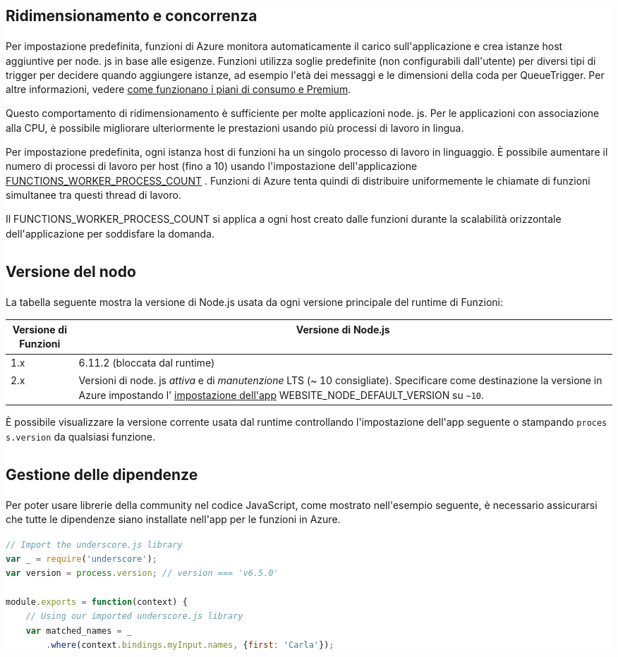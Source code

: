 ## <a name="scaling-and-concurrency"></a>Ridimensionamento e concorrenza

Per impostazione predefinita, funzioni di Azure monitora automaticamente il carico sull'applicazione e crea istanze host aggiuntive per node. js in base alle esigenze. Funzioni utilizza soglie predefinite (non configurabili dall'utente) per diversi tipi di trigger per decidere quando aggiungere istanze, ad esempio l'età dei messaggi e le dimensioni della coda per QueueTrigger. Per altre informazioni, vedere [come funzionano i piani di consumo e Premium](functions-scale.md#how-the-consumption-and-premium-plans-work).

Questo comportamento di ridimensionamento è sufficiente per molte applicazioni node. js. Per le applicazioni con associazione alla CPU, è possibile migliorare ulteriormente le prestazioni usando più processi di lavoro in lingua.

Per impostazione predefinita, ogni istanza host di funzioni ha un singolo processo di lavoro in linguaggio. È possibile aumentare il numero di processi di lavoro per host (fino a 10) usando l'impostazione dell'applicazione [FUNCTIONS_WORKER_PROCESS_COUNT](functions-app-settings.md#functions_worker_process_count) . Funzioni di Azure tenta quindi di distribuire uniformemente le chiamate di funzioni simultanee tra questi thread di lavoro. 

Il FUNCTIONS_WORKER_PROCESS_COUNT si applica a ogni host creato dalle funzioni durante la scalabilità orizzontale dell'applicazione per soddisfare la domanda. 

## <a name="node-version"></a>Versione del nodo

La tabella seguente mostra la versione di Node.js usata da ogni versione principale del runtime di Funzioni:

| Versione di Funzioni | Versione di Node.js | 
|---|---|
| 1.x | 6.11.2 (bloccata dal runtime) |
| 2.x  | Versioni di node. js _attiva_ e di _manutenzione_ LTS (~ 10 consigliate). Specificare come destinazione la versione in Azure impostando l' [impostazione dell'app](functions-how-to-use-azure-function-app-settings.md#settings) WEBSITE_NODE_DEFAULT_VERSION su `~10`.|

È possibile visualizzare la versione corrente usata dal runtime controllando l'impostazione dell'app seguente o stampando `process.version` da qualsiasi funzione.

## <a name="dependency-management"></a>Gestione delle dipendenze
Per poter usare librerie della community nel codice JavaScript, come mostrato nell'esempio seguente, è necessario assicurarsi che tutte le dipendenze siano installate nell'app per le funzioni in Azure.

```javascript
// Import the underscore.js library
var _ = require('underscore');
var version = process.version; // version === 'v6.5.0'

module.exports = function(context) {
    // Using our imported underscore.js library
    var matched_names = _
        .where(context.bindings.myInput.names, {first: 'Carla'});
```

